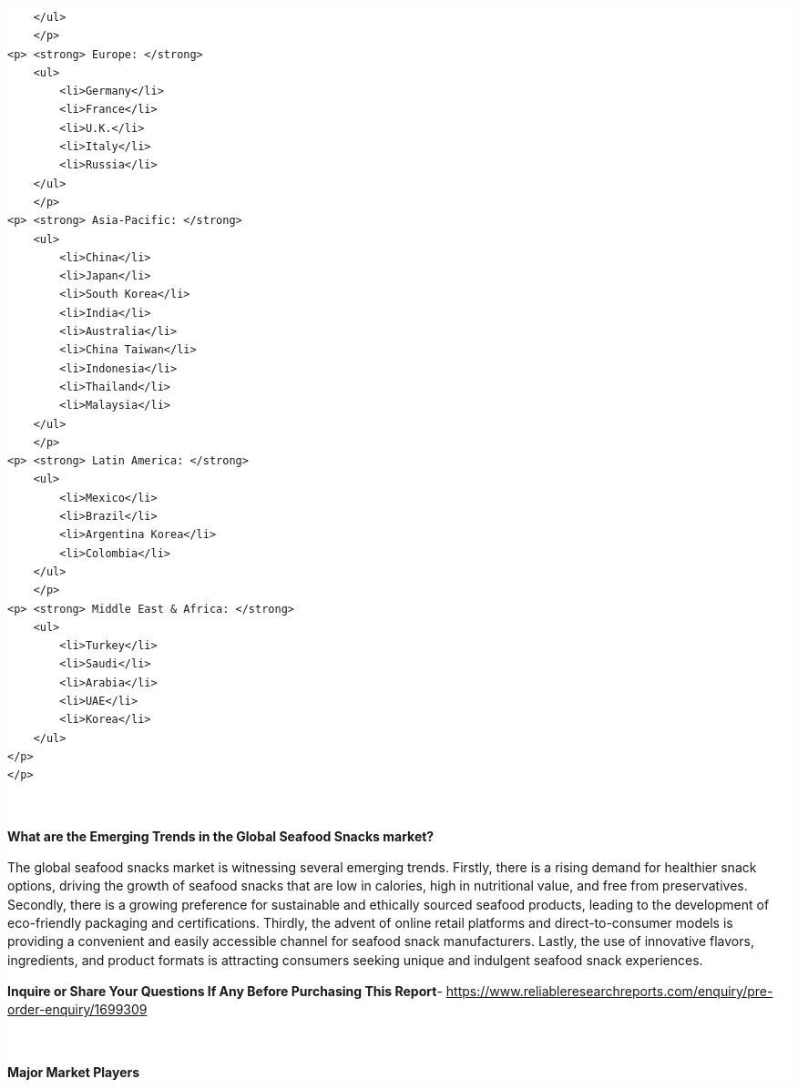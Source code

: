         </ul>
        </p> 
    <p> <strong> Europe: </strong>
        <ul>
            <li>Germany</li>
            <li>France</li>
            <li>U.K.</li>
            <li>Italy</li>
            <li>Russia</li>
        </ul>
        </p> 
    <p> <strong> Asia-Pacific: </strong>
        <ul>
            <li>China</li>
            <li>Japan</li>
            <li>South Korea</li>
            <li>India</li>
            <li>Australia</li>
            <li>China Taiwan</li>
            <li>Indonesia</li>
            <li>Thailand</li>
            <li>Malaysia</li>
        </ul>
        </p> 
    <p> <strong> Latin America: </strong>
        <ul>
            <li>Mexico</li>
            <li>Brazil</li>
            <li>Argentina Korea</li>
            <li>Colombia</li>
        </ul>
        </p> 
    <p> <strong> Middle East & Africa: </strong>
        <ul>
            <li>Turkey</li>
            <li>Saudi</li>
            <li>Arabia</li>
            <li>UAE</li>
            <li>Korea</li>
        </ul>
    </p>
    </p>
<p>&nbsp;</p>
<p><strong>What are the Emerging Trends in the Global Seafood Snacks market?</strong></p>
<p><p>The global seafood snacks market is witnessing several emerging trends. Firstly, there is a rising demand for healthier snack options, driving the growth of seafood snacks that are low in calories, high in nutritional value, and free from preservatives. Secondly, there is a growing preference for sustainable and ethically sourced seafood products, leading to the development of eco-friendly packaging and certifications. Thirdly, the advent of online retail platforms and direct-to-consumer models is providing a convenient and easily accessible channel for seafood snack manufacturers. Lastly, the use of innovative flavors, ingredients, and product formats is attracting consumers seeking unique and indulgent seafood snack experiences.</p></p>
<p><strong>Inquire or Share Your Questions If Any Before Purchasing This Report</strong>- <a href="https://www.reliableresearchreports.com/enquiry/pre-order-enquiry/1699309">https://www.reliableresearchreports.com/enquiry/pre-order-enquiry/1699309</a></p>
<p>&nbsp;</p>
<p><strong>Major Market Players</strong></p>